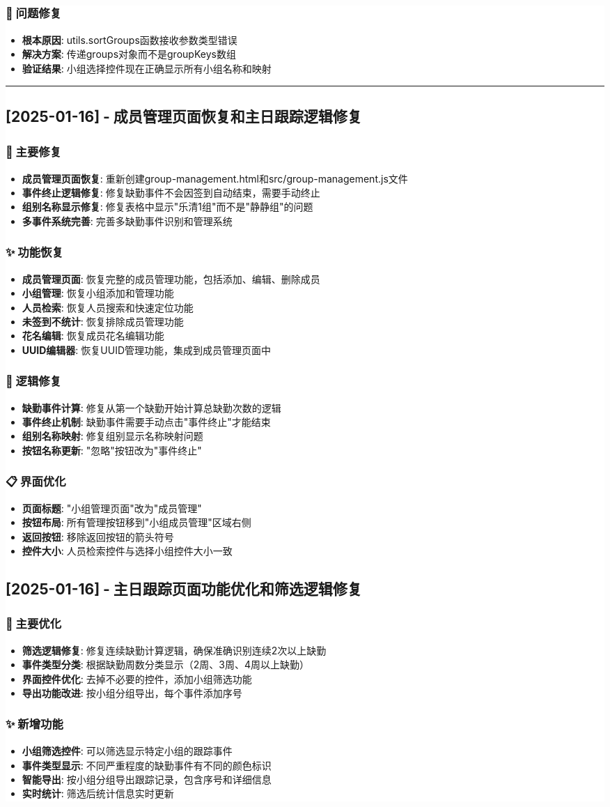### 🐛 问题修复
- **根本原因**: utils.sortGroups函数接收参数类型错误
- **解决方案**: 传递groups对象而不是groupKeys数组
- **验证结果**: 小组选择控件现在正确显示所有小组名称和映射

---

## [2025-01-16] - 成员管理页面恢复和主日跟踪逻辑修复

### 🎯 主要修复
- **成员管理页面恢复**: 重新创建group-management.html和src/group-management.js文件
- **事件终止逻辑修复**: 修复缺勤事件不会因签到自动结束，需要手动终止
- **组别名称显示修复**: 修复表格中显示"乐清1组"而不是"静静组"的问题
- **多事件系统完善**: 完善多缺勤事件识别和管理系统

### ✨ 功能恢复
- **成员管理页面**: 恢复完整的成员管理功能，包括添加、编辑、删除成员
- **小组管理**: 恢复小组添加和管理功能
- **人员检索**: 恢复人员搜索和快速定位功能
- **未签到不统计**: 恢复排除成员管理功能
- **花名编辑**: 恢复成员花名编辑功能
- **UUID编辑器**: 恢复UUID管理功能，集成到成员管理页面中

### 🔧 逻辑修复
- **缺勤事件计算**: 修复从第一个缺勤开始计算总缺勤次数的逻辑
- **事件终止机制**: 缺勤事件需要手动点击"事件终止"才能结束
- **组别名称映射**: 修复组别显示名称映射问题
- **按钮名称更新**: "忽略"按钮改为"事件终止"

### 📋 界面优化
- **页面标题**: "小组管理页面"改为"成员管理"
- **按钮布局**: 所有管理按钮移到"小组成员管理"区域右侧
- **返回按钮**: 移除返回按钮的箭头符号
- **控件大小**: 人员检索控件与选择小组控件大小一致

## [2025-01-16] - 主日跟踪页面功能优化和筛选逻辑修复

### 🎯 主要优化
- **筛选逻辑修复**: 修复连续缺勤计算逻辑，确保准确识别连续2次以上缺勤
- **事件类型分类**: 根据缺勤周数分类显示（2周、3周、4周以上缺勤）
- **界面控件优化**: 去掉不必要的控件，添加小组筛选功能
- **导出功能改进**: 按小组分组导出，每个事件添加序号

### ✨ 新增功能
- **小组筛选控件**: 可以筛选显示特定小组的跟踪事件
- **事件类型显示**: 不同严重程度的缺勤事件有不同的颜色标识
- **智能导出**: 按小组分组导出跟踪记录，包含序号和详细信息
- **实时统计**: 筛选后统计信息实时更新
